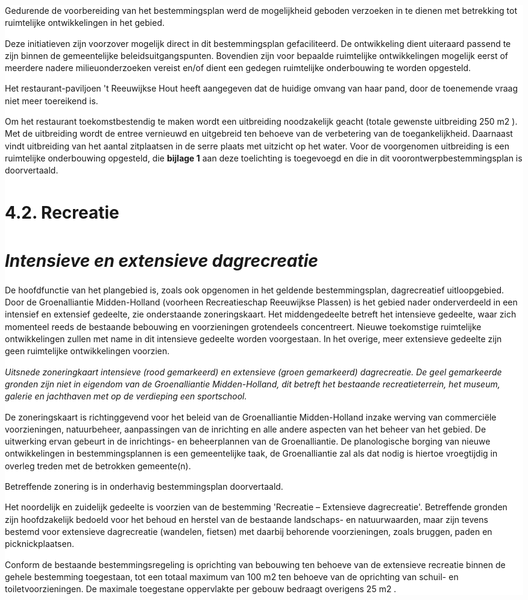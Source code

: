 Gedurende de voorbereiding van het bestemmingsplan werd de mogelijkheid geboden verzoeken in te dienen met betrekking tot ruimtelijke ontwikkelingen in het gebied.

Deze initiatieven zijn voorzover mogelijk direct in dit bestemmingsplan gefaciliteerd. De ontwikkeling dient uiteraard passend te zijn binnen de gemeentelijke beleidsuitgangspunten. Bovendien zijn voor bepaalde ruimtelijke ontwikkelingen mogelijk eerst of meerdere nadere milieuonderzoeken vereist en/of dient een gedegen ruimtelijke onderbouwing te worden opgesteld.

Het restaurant-paviljoen 't Reeuwijkse Hout heeft aangegeven dat de huidige omvang van haar pand, door de toenemende vraag niet meer toereikend is.

Om het restaurant toekomstbestendig te maken wordt een uitbreiding noodzakelijk geacht (totale gewenste uitbreiding 250 m2 ). Met de uitbreiding wordt de entree vernieuwd en uitgebreid ten behoeve van de verbetering van de toegankelijkheid. Daarnaast vindt uitbreiding van het aantal zitplaatsen in de serre plaats met uitzicht op het water. Voor de voorgenomen uitbreiding is een ruimtelijke onderbouwing opgesteld, die **bijlage 1** aan deze toelichting is toegevoegd en die in dit voorontwerpbestemmingsplan is doorvertaald.

# **4.2. Recreatie**

# *Intensieve en extensieve dagrecreatie*

De hoofdfunctie van het plangebied is, zoals ook opgenomen in het geldende bestemmingsplan, dagrecreatief uitloopgebied. Door de Groenalliantie Midden-Holland (voorheen Recreatieschap Reeuwijkse Plassen) is het gebied nader onderverdeeld in een intensief en extensief gedeelte, zie onderstaande zoneringskaart. Het middengedeelte betreft het intensieve gedeelte, waar zich momenteel reeds de bestaande bebouwing en voorzieningen grotendeels concentreert. Nieuwe toekomstige ruimtelijke ontwikkelingen zullen met name in dit intensieve gedeelte worden voorgestaan. In het overige, meer extensieve gedeelte zijn geen ruimtelijke ontwikkelingen voorzien.

*Uitsnede zoneringkaart intensieve (rood gemarkeerd) en extensieve (groen gemarkeerd) dagrecreatie. De geel gemarkeerde gronden zijn niet in eigendom van de Groenalliantie Midden-Holland, dit betreft het bestaande recreatieterrein, het museum, galerie en jachthaven met op de verdieping een sportschool.*

De zoneringskaart is richtinggevend voor het beleid van de Groenalliantie Midden-Holland inzake werving van commerciële voorzieningen, natuurbeheer, aanpassingen van de inrichting en alle andere aspecten van het beheer van het gebied. De uitwerking ervan gebeurt in de inrichtings- en beheerplannen van de Groenalliantie. De planologische borging van nieuwe ontwikkelingen in bestemmingsplannen is een gemeentelijke taak, de Groenalliantie zal als dat nodig is hiertoe vroegtijdig in overleg treden met de betrokken gemeente(n).

Betreffende zonering is in onderhavig bestemmingsplan doorvertaald.

Het noordelijk en zuidelijk gedeelte is voorzien van de bestemming 'Recreatie – Extensieve dagrecreatie'. Betreffende gronden zijn hoofdzakelijk bedoeld voor het behoud en herstel van de bestaande landschaps- en natuurwaarden, maar zijn tevens bestemd voor extensieve dagrecreatie (wandelen, fietsen) met daarbij behorende voorzieningen, zoals bruggen, paden en picknickplaatsen.

Conform de bestaande bestemmingsregeling is oprichting van bebouwing ten behoeve van de extensieve recreatie binnen de gehele bestemming toegestaan, tot een totaal maximum van 100 m2 ten behoeve van de oprichting van schuil- en toiletvoorzieningen. De maximale toegestane oppervlakte per gebouw bedraagt overigens 25 m2 .
